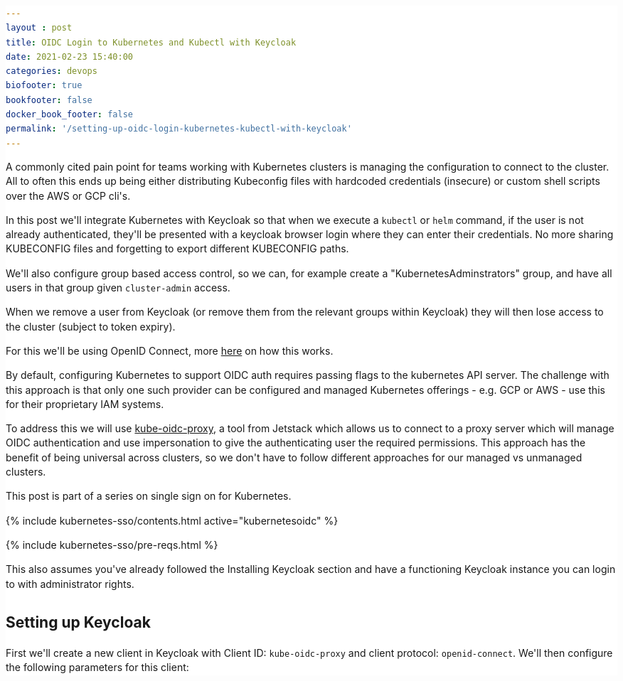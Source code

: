 ```yaml
---
layout : post
title: OIDC Login to Kubernetes and Kubectl with Keycloak
date: 2021-02-23 15:40:00
categories: devops
biofooter: true
bookfooter: false
docker_book_footer: false
permalink: '/setting-up-oidc-login-kubernetes-kubectl-with-keycloak'
---
```


A commonly cited pain point for teams working with Kubernetes clusters is managing the configuration to connect to the cluster. All to often this ends up being either distributing Kubeconfig files with hardcoded credentials (insecure) or custom shell scripts over the AWS or GCP cli's.

In this post we'll integrate Kubernetes with Keycloak so that when we execute a `kubectl` or `helm` command, if the user is not already authenticated, they'll be presented with a keycloak browser login where they can enter their credentials. No more sharing KUBECONFIG files and forgetting to export different KUBECONFIG paths.

We'll also configure group based access control, so we can, for example create a "KubernetesAdminstrators" group, and have all users in that group given `cluster-admin` access.

When we remove a user from Keycloak (or remove them from the relevant groups within Keycloak) they will then lose access to the cluster (subject to token expiry).

For this we'll be using OpenID Connect, more [here](https://kubernetes.io/docs/reference/access-authn-authz/authentication/#openid-connect-tokens) on how this works.

By default, configuring Kubernetes to support OIDC auth requires passing flags to the kubernetes API server. The challenge with this approach is that only one such provider can be configured and managed Kubernetes offerings - e.g. GCP or AWS - use this for their proprietary IAM systems.

To address this we will use [kube-oidc-proxy](https://github.com/jetstack/kube-oidc-proxy), a tool from Jetstack which allows us to connect to a proxy server which will manage OIDC authentication and use impersonation to give the authenticating user the required permissions. This approach has the benefit of being universal across clusters, so we don't have to follow different approaches for our managed vs unmanaged clusters.

This post is part of a series on single sign on for Kubernetes.



{% include kubernetes-sso/contents.html active="kubernetesoidc" %}

{% include kubernetes-sso/pre-reqs.html %}

This also assumes you've already followed the Installing Keycloak section and have a functioning Keycloak instance you can login to with administrator rights.

## Setting up Keycloak

First we'll create a new client in Keycloak with Client ID: `kube-oidc-proxy` and client protocol: `openid-connect`. We'll then configure the following parameters for this client:
